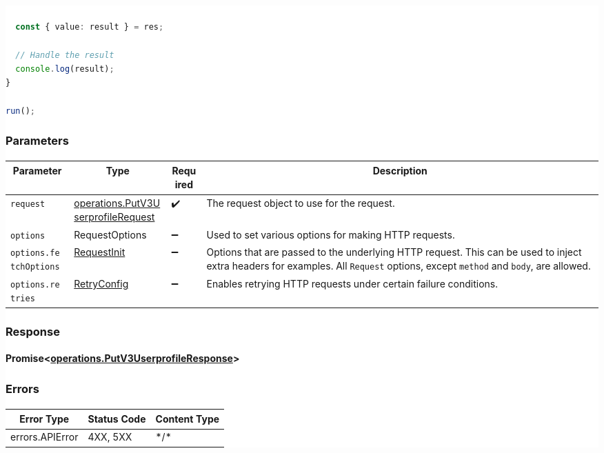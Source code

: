 ```typescript

  const { value: result } = res;

  // Handle the result
  console.log(result);
}

run();
```

### Parameters

| Parameter                                                                                                                                                                      | Type                                                                                                                                                                           | Required                                                                                                                                                                       | Description                                                                                                                                                                    |
| ------------------------------------------------------------------------------------------------------------------------------------------------------------------------------ | ------------------------------------------------------------------------------------------------------------------------------------------------------------------------------ | ------------------------------------------------------------------------------------------------------------------------------------------------------------------------------ | ------------------------------------------------------------------------------------------------------------------------------------------------------------------------------ |
| `request`                                                                                                                                                                      | [operations.PutV3UserprofileRequest](../../models/operations/putv3userprofilerequest.md)                                                                                       | :heavy_check_mark:                                                                                                                                                             | The request object to use for the request.                                                                                                                                     |
| `options`                                                                                                                                                                      | RequestOptions                                                                                                                                                                 | :heavy_minus_sign:                                                                                                                                                             | Used to set various options for making HTTP requests.                                                                                                                          |
| `options.fetchOptions`                                                                                                                                                         | [RequestInit](https://developer.mozilla.org/en-US/docs/Web/API/Request/Request#options)                                                                                        | :heavy_minus_sign:                                                                                                                                                             | Options that are passed to the underlying HTTP request. This can be used to inject extra headers for examples. All `Request` options, except `method` and `body`, are allowed. |
| `options.retries`                                                                                                                                                              | [RetryConfig](../../lib/utils/retryconfig.md)                                                                                                                                  | :heavy_minus_sign:                                                                                                                                                             | Enables retrying HTTP requests under certain failure conditions.                                                                                                               |

### Response

**Promise\<[operations.PutV3UserprofileResponse](../../models/operations/putv3userprofileresponse.md)\>**

### Errors

| Error Type      | Status Code     | Content Type    |
| --------------- | --------------- | --------------- |
| errors.APIError | 4XX, 5XX        | \*/\*           |
